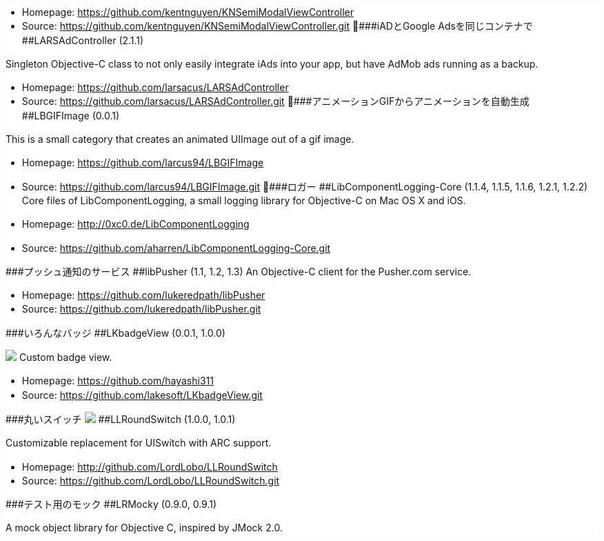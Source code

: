 - Homepage: https://github.com/kentnguyen/KNSemiModalViewController
- Source:   https://github.com/kentnguyen/KNSemiModalViewController.git

###iADとGoogle Adsを同じコンテナで
##LARSAdController (2.1.1)

Singleton Objective-C class to not only easily integrate iAds into your app, but
    have AdMob ads running as a backup.
    
- Homepage: https://github.com/larsacus/LARSAdController
- Source:   https://github.com/larsacus/LARSAdController.git

###アニメーションGIFからアニメーションを自動生成
##LBGIFImage (0.0.1)

This is a small category that creates an animated UIImage out of a gif image.

- Homepage: https://github.com/larcus94/LBGIFImage
- Source:   https://github.com/larcus94/LBGIFImage.git

###ロガー
##LibComponentLogging-Core (1.1.4, 1.1.5, 1.1.6, 1.2.1, 1.2.2)
Core files of LibComponentLogging, a small logging library for Objective-C on
Mac OS X and iOS.

- Homepage: http://0xc0.de/LibComponentLogging
- Source:   https://github.com/aharren/LibComponentLogging-Core.git

###プッシュ通知のサービス
##libPusher (1.1, 1.2, 1.3)
An Objective-C client for the Pusher.com service.

- Homepage: https://github.com/lukeredpath/libPusher
- Source:   https://github.com/lukeredpath/libPusher.git

###いろんなバッジ
##LKbadgeView (0.0.1, 1.0.0)

![](https://github.com/lakesoft/LKBadgeView/raw/master/Docs/screenshot0.png)
Custom badge view.

- Homepage: https://github.com/hayashi311
- Source:   https://github.com/lakesoft/LKbadgeView.git

###丸いスイッチ
![](http://farm9.staticflickr.com/8170/7910295380_bb5c29e992.jpg)
##LLRoundSwitch (1.0.0, 1.0.1)

Customizable replacement for UISwitch with ARC support.

- Homepage: http://github.com/LordLobo/LLRoundSwitch
- Source:   https://github.com/LordLobo/LLRoundSwitch.git

###テスト用のモック
##LRMocky (0.9.0, 0.9.1)

A mock object library for Objective C, inspired by JMock 2.0.
